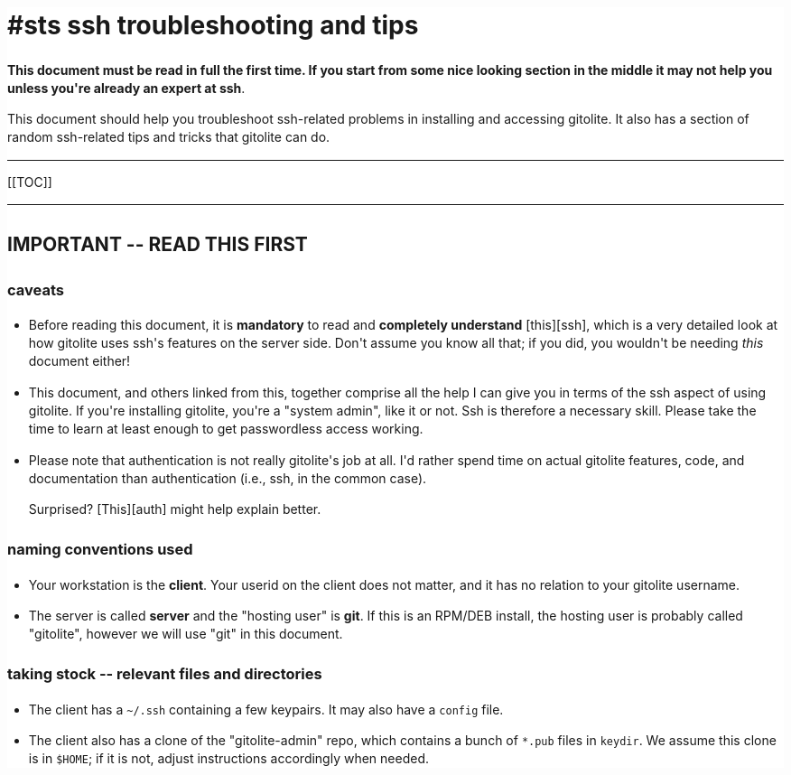 # #sts ssh troubleshooting and tips

**This document must be read in full the first time.  If you start from some
nice looking section in the middle it may not help you unless you're already
an expert at ssh**.

This document should help you troubleshoot ssh-related problems in installing
and accessing gitolite.  It also has a section of random ssh-related tips and
tricks that gitolite can do.

----

[[TOC]]

----

## IMPORTANT -- READ THIS FIRST

### caveats

  * Before reading this document, it is **mandatory** to read and **completely
    understand** [this][ssh], which is a very detailed look at how gitolite
    uses ssh's features on the server side.  Don't assume you know all that;
    if you did, you wouldn't be needing *this* document either!

  * This document, and others linked from this, together comprise all the help
    I can give you in terms of the ssh aspect of using gitolite.  If you're
    installing gitolite, you're a "system admin", like it or not.  Ssh is
    therefore a necessary skill.  Please take the time to learn at least
    enough to get passwordless access working.

  * Please note that authentication is not really gitolite's job at all.  I'd
    rather spend time on actual gitolite features, code, and documentation
    than authentication (i.e., ssh, in the common case).

    Surprised?  [This][auth] might help explain better.

### naming conventions used

  * Your workstation is the **client**.  Your userid on the client does not
    matter, and it has no relation to your gitolite username.

  * The server is called **server** and the "hosting user" is **git**.  If
    this is an RPM/DEB install, the hosting user is probably called
    "gitolite", however we will use "git" in this document.

### taking stock -- relevant files and directories

  * The client has a `~/.ssh` containing a few keypairs.  It may also have a
    `config` file.

  * The client also has a clone of the "gitolite-admin" repo, which contains a
    bunch of `*.pub` files in `keydir`.  We assume this clone is in `$HOME`;
    if it is not, adjust instructions accordingly when needed.


[tut]: http://sites.google.com/site/senawario/home/gitolite-tutorial
